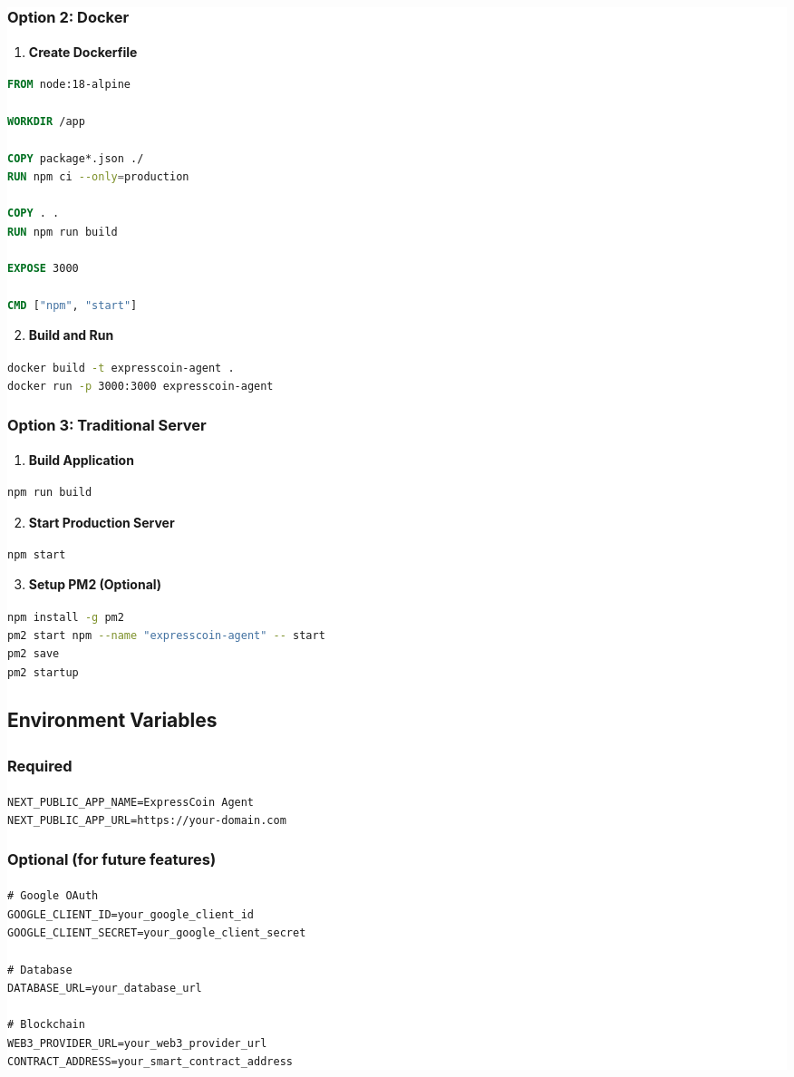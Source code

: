 ### Option 2: Docker

1. **Create Dockerfile**
```dockerfile
FROM node:18-alpine

WORKDIR /app

COPY package*.json ./
RUN npm ci --only=production

COPY . .
RUN npm run build

EXPOSE 3000

CMD ["npm", "start"]
```

2. **Build and Run**
```bash
docker build -t expresscoin-agent .
docker run -p 3000:3000 expresscoin-agent
```

### Option 3: Traditional Server

1. **Build Application**
```bash
npm run build
```

2. **Start Production Server**
```bash
npm start
```

3. **Setup PM2 (Optional)**
```bash
npm install -g pm2
pm2 start npm --name "expresscoin-agent" -- start
pm2 save
pm2 startup
```

## Environment Variables

### Required
```env
NEXT_PUBLIC_APP_NAME=ExpressCoin Agent
NEXT_PUBLIC_APP_URL=https://your-domain.com
```

### Optional (for future features)
```env
# Google OAuth
GOOGLE_CLIENT_ID=your_google_client_id
GOOGLE_CLIENT_SECRET=your_google_client_secret

# Database
DATABASE_URL=your_database_url

# Blockchain
WEB3_PROVIDER_URL=your_web3_provider_url
CONTRACT_ADDRESS=your_smart_contract_address
```
